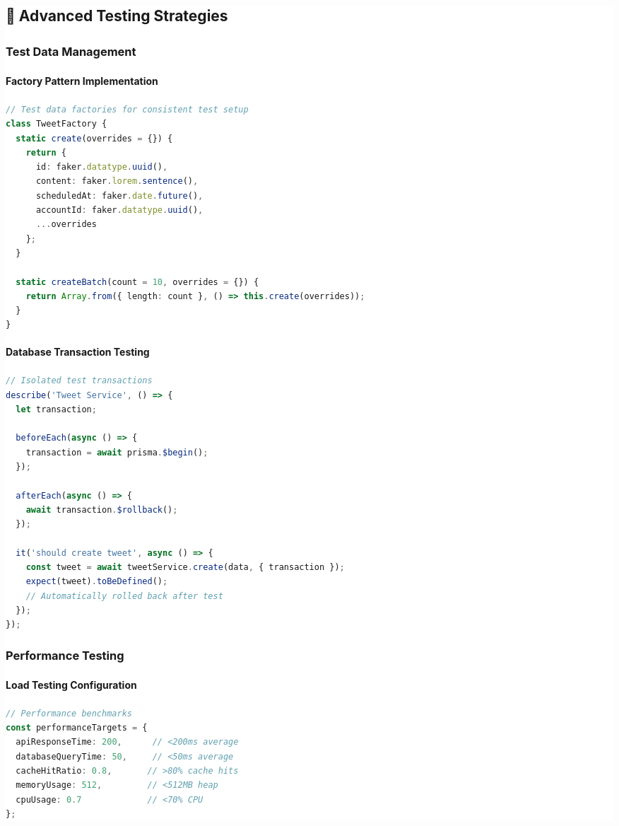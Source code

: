 ## 🧪 Advanced Testing Strategies

### **Test Data Management**

#### **Factory Pattern Implementation**
```typescript
// Test data factories for consistent test setup
class TweetFactory {
  static create(overrides = {}) {
    return {
      id: faker.datatype.uuid(),
      content: faker.lorem.sentence(),
      scheduledAt: faker.date.future(),
      accountId: faker.datatype.uuid(),
      ...overrides
    };
  }

  static createBatch(count = 10, overrides = {}) {
    return Array.from({ length: count }, () => this.create(overrides));
  }
}
```

#### **Database Transaction Testing**
```typescript
// Isolated test transactions
describe('Tweet Service', () => {
  let transaction;

  beforeEach(async () => {
    transaction = await prisma.$begin();
  });

  afterEach(async () => {
    await transaction.$rollback();
  });

  it('should create tweet', async () => {
    const tweet = await tweetService.create(data, { transaction });
    expect(tweet).toBeDefined();
    // Automatically rolled back after test
  });
});
```

### **Performance Testing**

#### **Load Testing Configuration**
```typescript
// Performance benchmarks
const performanceTargets = {
  apiResponseTime: 200,      // <200ms average
  databaseQueryTime: 50,     // <50ms average
  cacheHitRatio: 0.8,       // >80% cache hits
  memoryUsage: 512,         // <512MB heap
  cpuUsage: 0.7             // <70% CPU
};
```
